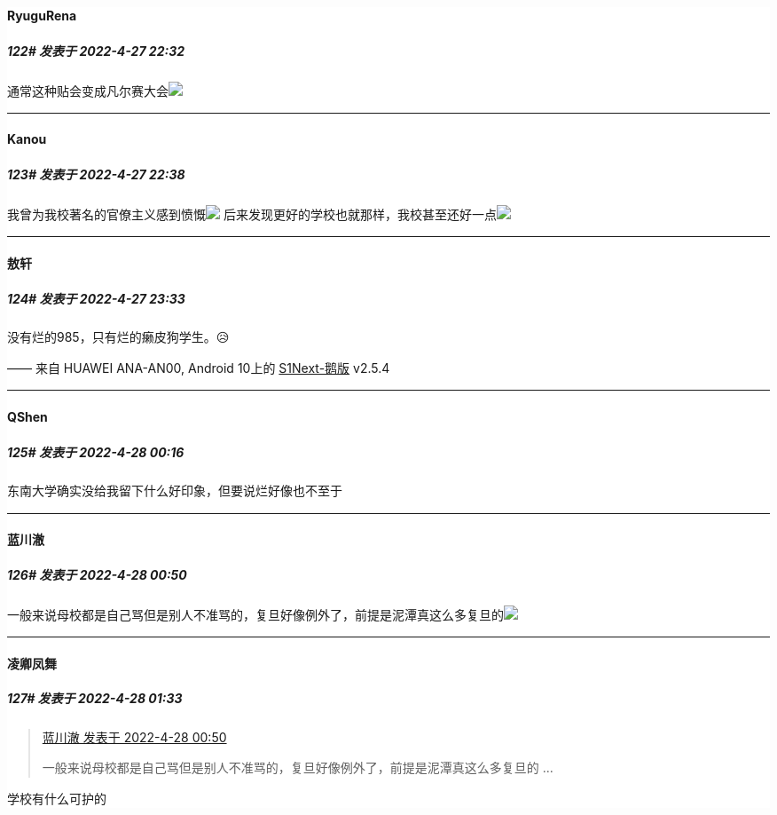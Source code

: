 ####  RyuguRena  
##### 122#       发表于 2022-4-27 22:32

通常这种贴会变成凡尔赛大会<img src="https://static.saraba1st.com/image/smiley/face2017/004.gif" referrerpolicy="no-referrer">

*****

####  Kanou  
##### 123#       发表于 2022-4-27 22:38

我曾为我校著名的官僚主义感到愤慨<img src="https://static.saraba1st.com/image/smiley/face2017/002.png" referrerpolicy="no-referrer">
后来发现更好的学校也就那样，我校甚至还好一点<img src="https://static.saraba1st.com/image/smiley/face2017/067.png" referrerpolicy="no-referrer">



*****

####  敖轩  
##### 124#       发表于 2022-4-27 23:33

没有烂的985，只有烂的癞皮狗学生。😥

—— 来自 HUAWEI ANA-AN00, Android 10上的 [S1Next-鹅版](https://github.com/ykrank/S1-Next/releases) v2.5.4



*****

####  QShen  
##### 125#       发表于 2022-4-28 00:16

东南大学确实没给我留下什么好印象，但要说烂好像也不至于



*****

####  蓝川澈  
##### 126#       发表于 2022-4-28 00:50

一般来说母校都是自己骂但是别人不准骂的，复旦好像例外了，前提是泥潭真这么多复旦的<img src="https://static.saraba1st.com/image/smiley/face2017/068.png" referrerpolicy="no-referrer">



*****

####  凌卿凤舞  
##### 127#       发表于 2022-4-28 01:33

<blockquote><a href="httphttps://bbs.saraba1st.com/2b/forum.php?mod=redirect&amp;goto=findpost&amp;pid=55612123&amp;ptid=2066651" target="_blank">蓝川澈 发表于 2022-4-28 00:50</a>

一般来说母校都是自己骂但是别人不准骂的，复旦好像例外了，前提是泥潭真这么多复旦的 ...</blockquote>
学校有什么可护的

